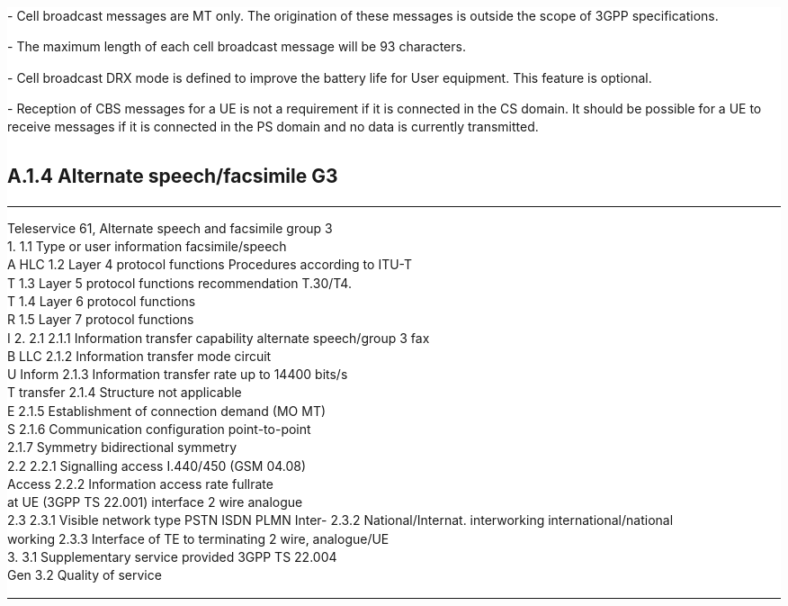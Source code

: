\- Cell broadcast messages are MT only. The origination of these
messages is outside the scope of 3GPP specifications.

\- The maximum length of each cell broadcast message will be 93
characters.

\- Cell broadcast DRX mode is defined to improve the battery life for
User equipment. This feature is optional.

\- Reception of CBS messages for a UE is not a requirement if it is
connected in the CS domain. It should be possible for a UE to receive
messages if it is connected in the PS domain and no data is currently
transmitted.

 

A.1.4 Alternate speech/facsimile G3
-----------------------------------

  -------------------------------------------------------- ----- ------------------------------------ --------------------------------------- ------------------------------ ----------------- ------
  Teleservice 61, Alternate speech and facsimile group 3                                                                                                                                       
                                                           1\.   1.1 Type or user information         facsimile/speech                                                                         
  A                                                        HLC   1.2 Layer 4 protocol functions       Procedures according to ITU-T                                                            
  T                                                              1.3 Layer 5 protocol functions       recommendation T.30/T4.                                                                  
  T                                                              1.4 Layer 6 protocol functions                                                                                                
  R                                                              1.5 Layer 7 protocol functions                                                                                                
  I                                                        2\.   2.1                                  2.1.1 Information transfer capability   alternate speech/group 3 fax                     
  B                                                        LLC                                        2.1.2 Information transfer mode         circuit                                          
  U                                                              Inform                               2.1.3 Information transfer rate         up to 14400 bits/s                               
  T                                                              transfer                             2.1.4 Structure                         not applicable                                   
  E                                                                                                   2.1.5 Establishment of connection       demand (MO MT)                                   
  S                                                                                                   2.1.6 Communication configuration       point-to-point                                   
                                                                                                      2.1.7 Symmetry                          bidirectional symmetry                           
                                                                 2.2                                  2.2.1 Signalling access                 I.440/450 (GSM 04.08)                            
                                                                 Access                               2.2.2 Information access                rate                           fullrate          
                                                                 at UE                                (3GPP TS 22.001)                        interface                      2 wire analogue   
                                                                 2.3                                  2.3.1 Visible network type              PSTN                           ISDN              PLMN
                                                                 Inter-                               2.3.2 National/Internat. interworking   international/national                           
                                                                 working                              2.3.3 Interface of TE to terminating    2 wire, analogue/UE                              
                                                           3\.   3.1 Supplementary service provided   3GPP TS 22.004                                                                           
                                                           Gen   3.2 Quality of service                                                                                                        
  -------------------------------------------------------- ----- ------------------------------------ --------------------------------------- ------------------------------ ----------------- ------
